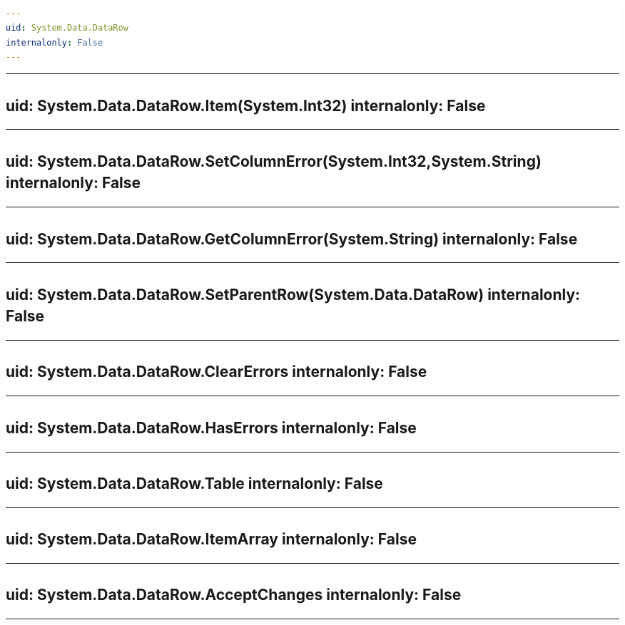 ```yaml
---
uid: System.Data.DataRow
internalonly: False
---
```


---
uid: System.Data.DataRow.Item(System.Int32)
internalonly: False
---

---
uid: System.Data.DataRow.SetColumnError(System.Int32,System.String)
internalonly: False
---

---
uid: System.Data.DataRow.GetColumnError(System.String)
internalonly: False
---

---
uid: System.Data.DataRow.SetParentRow(System.Data.DataRow)
internalonly: False
---

---
uid: System.Data.DataRow.ClearErrors
internalonly: False
---

---
uid: System.Data.DataRow.HasErrors
internalonly: False
---

---
uid: System.Data.DataRow.Table
internalonly: False
---

---
uid: System.Data.DataRow.ItemArray
internalonly: False
---

---
uid: System.Data.DataRow.AcceptChanges
internalonly: False
---

---